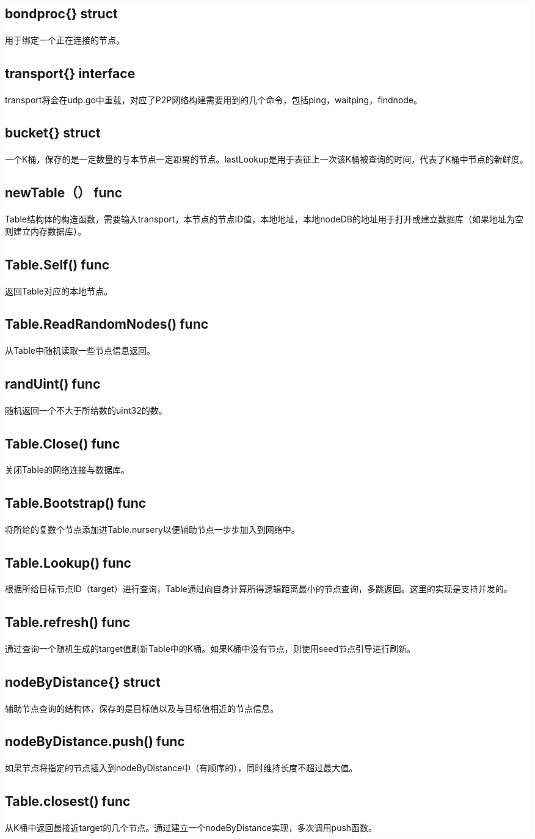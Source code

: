 ## bondproc{} struct
用于绑定一个正在连接的节点。

## transport{} interface
transport将会在udp.go中重载，对应了P2P网络构建需要用到的几个命令，包括ping，waitping，findnode。

## bucket{} struct
一个K桶，保存的是一定数量的与本节点一定距离的节点。lastLookup是用于表征上一次该K桶被查询的时间，代表了K桶中节点的新鲜度。

## newTable（） func
Table结构体的构造函数，需要输入transport，本节点的节点ID值，本地地址，本地nodeDB的地址用于打开或建立数据库（如果地址为空则建立内存数据库）。

## Table.Self() func
返回Table对应的本地节点。

## Table.ReadRandomNodes() func
从Table中随机读取一些节点信息返回。

## randUint() func
随机返回一个不大于所给数的uint32的数。

## Table.Close() func
关闭Table的网络连接与数据库。

## Table.Bootstrap() func
将所给的复数个节点添加进Table.nursery以便辅助节点一步步加入到网络中。

## Table.Lookup() func
根据所给目标节点ID（target）进行查询，Table通过向自身计算所得逻辑距离最小的节点查询，多跳返回。这里的实现是支持并发的。

## Table.refresh() func
通过查询一个随机生成的target值刷新Table中的K桶。如果K桶中没有节点，则使用seed节点引导进行刷新。

## nodeByDistance{} struct
辅助节点查询的结构体，保存的是目标值以及与目标值相近的节点信息。

## nodeByDistance.push() func
如果节点将指定的节点插入到nodeByDistance中（有顺序的），同时维持长度不超过最大值。

## Table.closest() func
从K桶中返回最接近target的几个节点。通过建立一个nodeByDistance实现，多次调用push函数。
